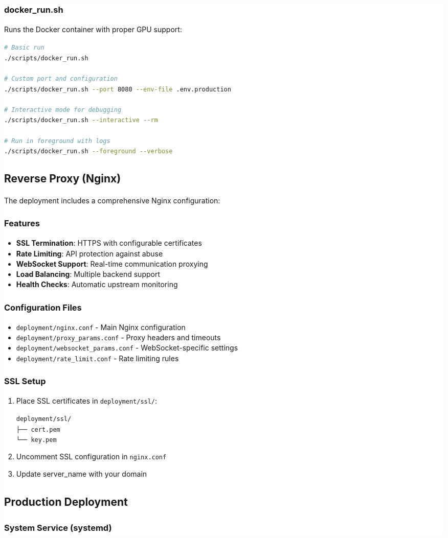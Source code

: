 ### docker_run.sh

Runs the Docker container with proper GPU support:

```bash
# Basic run
./scripts/docker_run.sh

# Custom port and configuration
./scripts/docker_run.sh --port 8080 --env-file .env.production

# Interactive mode for debugging
./scripts/docker_run.sh --interactive --rm

# Run in foreground with logs
./scripts/docker_run.sh --foreground --verbose
```

## Reverse Proxy (Nginx)

The deployment includes a comprehensive Nginx configuration:

### Features

- **SSL Termination**: HTTPS with configurable certificates
- **Rate Limiting**: API protection against abuse
- **WebSocket Support**: Real-time communication proxying
- **Load Balancing**: Multiple backend support
- **Health Checks**: Automatic upstream monitoring

### Configuration Files

- `deployment/nginx.conf` - Main Nginx configuration
- `deployment/proxy_params.conf` - Proxy headers and timeouts
- `deployment/websocket_params.conf` - WebSocket-specific settings
- `deployment/rate_limit.conf` - Rate limiting rules

### SSL Setup

1. Place SSL certificates in `deployment/ssl/`:
   ```
   deployment/ssl/
   ├── cert.pem
   └── key.pem
   ```

2. Uncomment SSL configuration in `nginx.conf`

3. Update server_name with your domain

## Production Deployment

### System Service (systemd)
